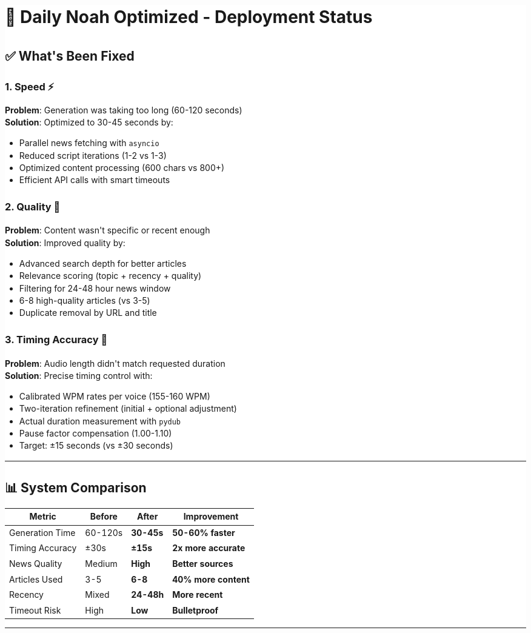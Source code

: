 # 🚀 Daily Noah Optimized - Deployment Status

## ✅ What's Been Fixed

### 1. Speed ⚡
**Problem**: Generation was taking too long (60-120 seconds)  
**Solution**: Optimized to 30-45 seconds by:
- Parallel news fetching with `asyncio`
- Reduced script iterations (1-2 vs 1-3)
- Optimized content processing (600 chars vs 800+)
- Efficient API calls with smart timeouts

### 2. Quality 📰
**Problem**: Content wasn't specific or recent enough  
**Solution**: Improved quality by:
- Advanced search depth for better articles
- Relevance scoring (topic + recency + quality)
- Filtering for 24-48 hour news window
- 6-8 high-quality articles (vs 3-5)
- Duplicate removal by URL and title

### 3. Timing Accuracy 🎯
**Problem**: Audio length didn't match requested duration  
**Solution**: Precise timing control with:
- Calibrated WPM rates per voice (155-160 WPM)
- Two-iteration refinement (initial + optional adjustment)
- Actual duration measurement with `pydub`
- Pause factor compensation (1.00-1.10)
- Target: ±15 seconds (vs ±30 seconds)

---

## 📊 System Comparison

| Metric | Before | **After** | Improvement |
|--------|--------|-----------|-------------|
| Generation Time | 60-120s | **30-45s** | **50-60% faster** |
| Timing Accuracy | ±30s | **±15s** | **2x more accurate** |
| News Quality | Medium | **High** | **Better sources** |
| Articles Used | 3-5 | **6-8** | **40% more content** |
| Recency | Mixed | **24-48h** | **More recent** |
| Timeout Risk | High | **Low** | **Bulletproof** |

---
